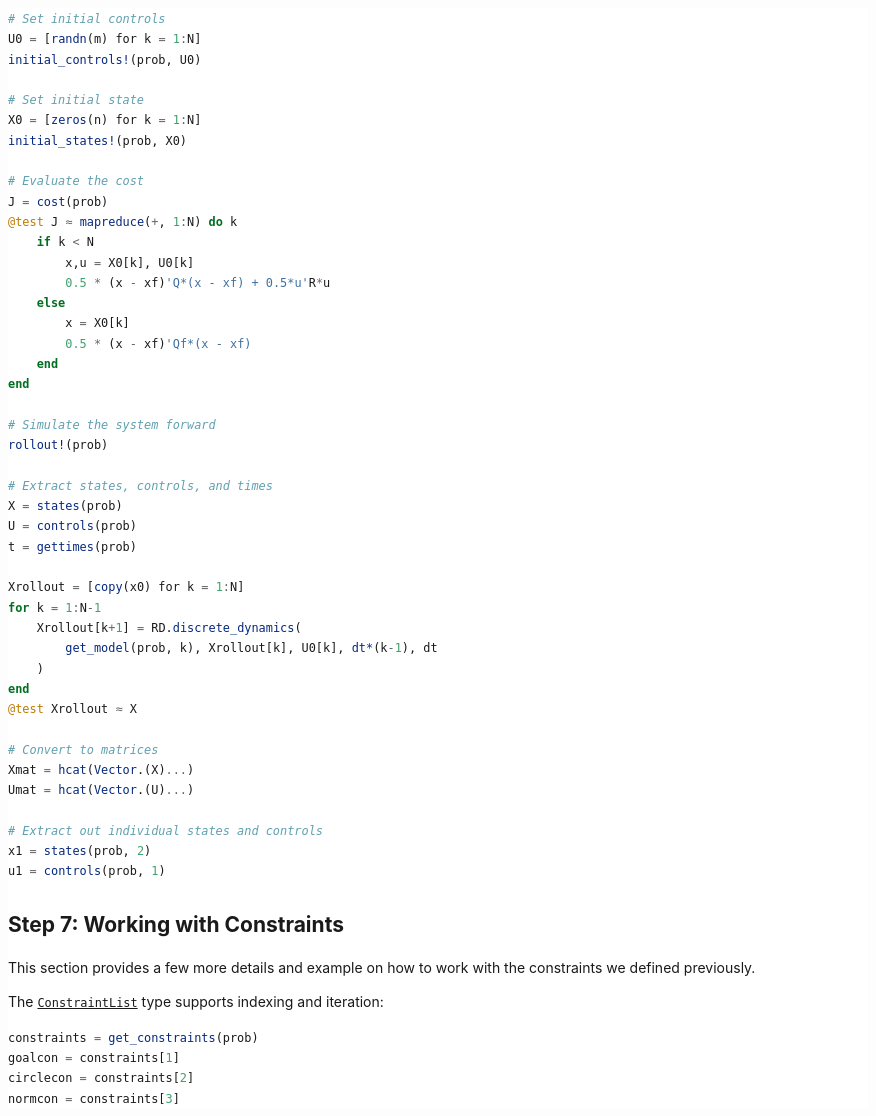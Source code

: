 ```julia
# Set initial controls
U0 = [randn(m) for k = 1:N]
initial_controls!(prob, U0)

# Set initial state
X0 = [zeros(n) for k = 1:N]
initial_states!(prob, X0)

# Evaluate the cost
J = cost(prob)
@test J ≈ mapreduce(+, 1:N) do k
    if k < N
        x,u = X0[k], U0[k]
        0.5 * (x - xf)'Q*(x - xf) + 0.5*u'R*u
    else
        x = X0[k]
        0.5 * (x - xf)'Qf*(x - xf)
    end
end

# Simulate the system forward
rollout!(prob)

# Extract states, controls, and times
X = states(prob)
U = controls(prob)
t = gettimes(prob)

Xrollout = [copy(x0) for k = 1:N]
for k = 1:N-1
    Xrollout[k+1] = RD.discrete_dynamics(
        get_model(prob, k), Xrollout[k], U0[k], dt*(k-1), dt
    )
end
@test Xrollout ≈ X 

# Convert to matrices
Xmat = hcat(Vector.(X)...)
Umat = hcat(Vector.(U)...)

# Extract out individual states and controls
x1 = states(prob, 2)
u1 = controls(prob, 1)
```

## Step 7: Working with Constraints
This section provides a few more details and example on how to work with the 
constraints we defined previously.

The [`ConstraintList`](@ref) type supports indexing and iteration:
```julia
constraints = get_constraints(prob)
goalcon = constraints[1]
circlecon = constraints[2]
normcon = constraints[3]
```
